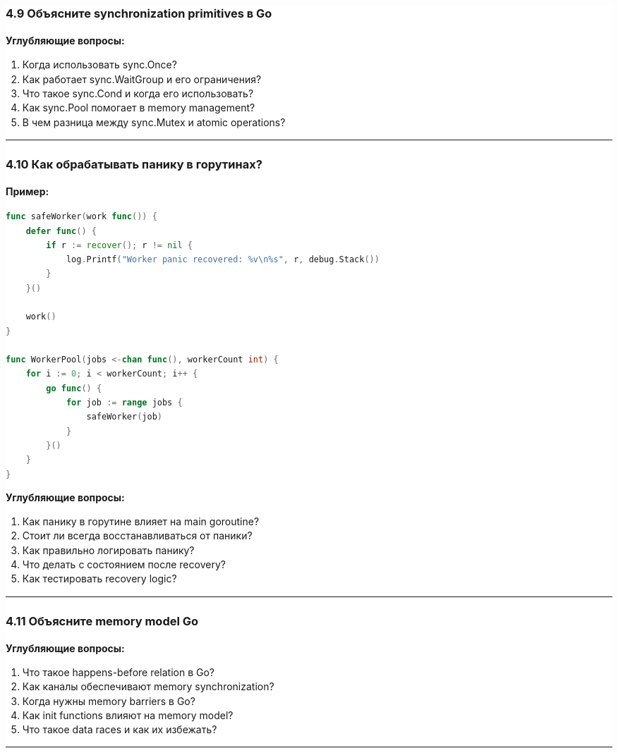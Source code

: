 
### 4.9 Объясните synchronization primitives в Go

**Углубляющие вопросы:**
1. Когда использовать sync.Once?
2. Как работает sync.WaitGroup и его ограничения?
3. Что такое sync.Cond и когда его использовать?
4. Как sync.Pool помогает в memory management?
5. В чем разница между sync.Mutex и atomic operations?

---

### 4.10 Как обрабатывать панику в горутинах?

**Пример:**
```go
func safeWorker(work func()) {
    defer func() {
        if r := recover(); r != nil {
            log.Printf("Worker panic recovered: %v\n%s", r, debug.Stack())
        }
    }()
    
    work()
}

func WorkerPool(jobs <-chan func(), workerCount int) {
    for i := 0; i < workerCount; i++ {
        go func() {
            for job := range jobs {
                safeWorker(job)
            }
        }()
    }
}
```

**Углубляющие вопросы:**
1. Как панику в горутине влияет на main goroutine?
2. Стоит ли всегда восстанавливаться от паники?
3. Как правильно логировать панику?
4. Что делать с состоянием после recovery?
5. Как тестировать recovery logic?

---

### 4.11 Объясните memory model Go

**Углубляющие вопросы:**
1. Что такое happens-before relation в Go?
2. Как каналы обеспечивают memory synchronization?
3. Когда нужны memory barriers в Go?
4. Как init functions влияют на memory model?
5. Что такое data races и как их избежать?

---